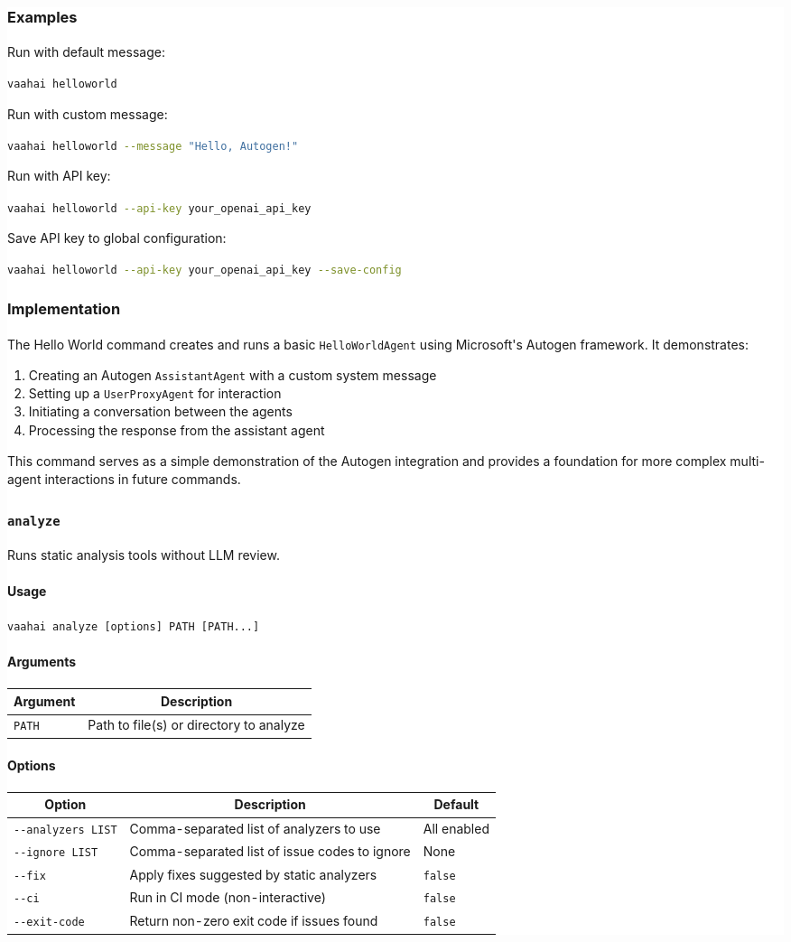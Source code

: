 ### Examples

Run with default message:
```bash
vaahai helloworld
```

Run with custom message:
```bash
vaahai helloworld --message "Hello, Autogen!"
```

Run with API key:
```bash
vaahai helloworld --api-key your_openai_api_key
```

Save API key to global configuration:
```bash
vaahai helloworld --api-key your_openai_api_key --save-config
```

### Implementation

The Hello World command creates and runs a basic `HelloWorldAgent` using Microsoft's Autogen framework. It demonstrates:

1. Creating an Autogen `AssistantAgent` with a custom system message
2. Setting up a `UserProxyAgent` for interaction
3. Initiating a conversation between the agents
4. Processing the response from the assistant agent

This command serves as a simple demonstration of the Autogen integration and provides a foundation for more complex multi-agent interactions in future commands.

### `analyze`

Runs static analysis tools without LLM review.

#### Usage

```
vaahai analyze [options] PATH [PATH...]
```

#### Arguments

| Argument | Description |
|----------|-------------|
| `PATH` | Path to file(s) or directory to analyze |

#### Options

| Option | Description | Default |
|--------|-------------|---------|
| `--analyzers LIST` | Comma-separated list of analyzers to use | All enabled |
| `--ignore LIST` | Comma-separated list of issue codes to ignore | None |
| `--fix` | Apply fixes suggested by static analyzers | `false` |
| `--ci` | Run in CI mode (non-interactive) | `false` |
| `--exit-code` | Return non-zero exit code if issues found | `false` |
